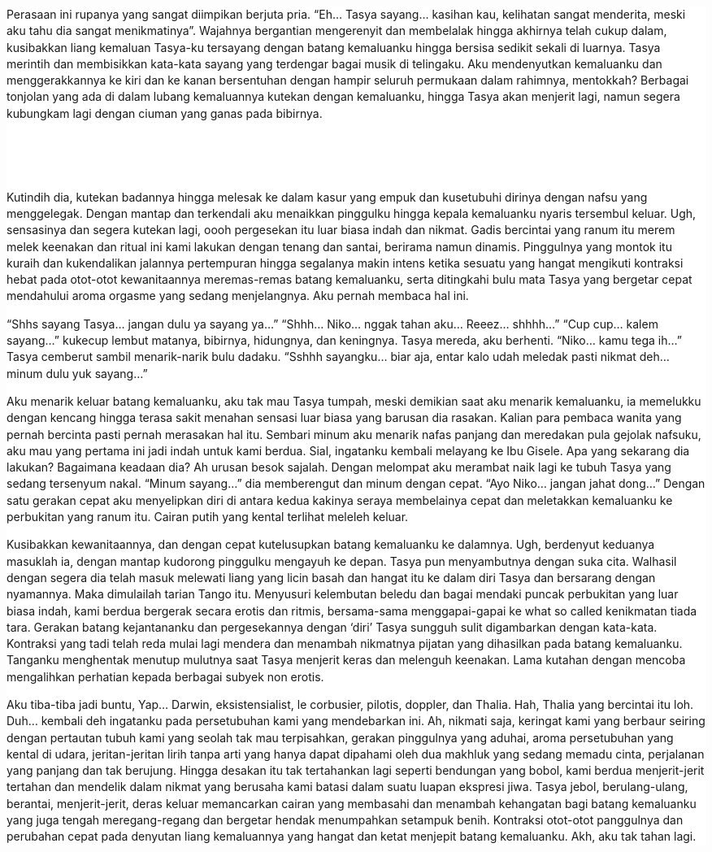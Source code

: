 Perasaan ini rupanya yang sangat diimpikan berjuta pria. “Eh… Tasya sayang… kasihan kau, kelihatan sangat menderita, meski aku tahu dia sangat menikmatinya”. Wajahnya bergantian mengerenyit dan membelalak hingga akhirnya telah cukup dalam, kusibakkan liang kemaluan Tasya-ku tersayang dengan batang kemaluanku hingga bersisa sedikit sekali di luarnya. Tasya merintih dan membisikkan kata-kata sayang yang terdengar bagai musik di telingaku. Aku mendenyutkan kemaluanku dan menggerakkannya ke kiri dan ke kanan bersentuhan dengan hampir seluruh permukaan dalam rahimnya, mentokkah? Berbagai tonjolan yang ada di dalam lubang kemaluannya kutekan dengan kemaluanku, hingga Tasya akan menjerit lagi, namun segera kubungkam lagi dengan ciuman yang ganas pada bibirnya.

&nbsp;

&nbsp;

Kutindih dia, kutekan badannya hingga melesak ke dalam kasur yang empuk dan kusetubuhi dirinya dengan nafsu yang menggelegak. Dengan mantap dan terkendali aku menaikkan pinggulku hingga kepala kemaluanku nyaris tersembul keluar. Ugh, sensasinya dan segera kutekan lagi, oooh pergesekan itu luar biasa indah dan nikmat. Gadis bercintai yang ranum itu merem melek keenakan dan ritual ini kami lakukan dengan tenang dan santai, berirama namun dinamis. Pinggulnya yang montok itu kuraih dan kukendalikan jalannya pertempuran hingga segalanya makin intens ketika sesuatu yang hangat mengikuti kontraksi hebat pada otot-otot kewanitaannya meremas-remas batang kemaluanku, serta ditingkahi bulu mata Tasya yang bergetar cepat mendahului aroma orgasme yang sedang menjelangnya. Aku pernah membaca hal ini.

“Shhs sayang Tasya… jangan dulu ya sayang ya…”
“Shhh… Niko… nggak tahan aku… Reeez… shhhh…”
“Cup cup… kalem sayang…” kukecup lembut matanya, bibirnya, hidungnya, dan keningnya.
Tasya mereda, aku berhenti.
“Niko… kamu tega ih…” Tasya cemberut sambil menarik-narik bulu dadaku.
“Sshhh sayangku… biar aja, entar kalo udah meledak pasti nikmat deh… minum dulu yuk sayang…”

Aku menarik keluar batang kemaluanku, aku tak mau Tasya tumpah, meski demikian saat aku menarik kemaluanku, ia memelukku dengan kencang hingga terasa sakit menahan sensasi luar biasa yang barusan dia rasakan. Kalian para pembaca wanita yang pernah bercinta pasti pernah merasakan hal itu. Sembari minum aku menarik nafas panjang dan meredakan pula gejolak nafsuku, aku mau yang pertama ini jadi indah untuk kami berdua. Sial, ingatanku kembali melayang ke Ibu Gisele. Apa yang sekarang dia lakukan? Bagaimana keadaan dia? Ah urusan besok sajalah. Dengan melompat aku merambat naik lagi ke tubuh Tasya yang sedang tersenyum nakal.
“Minum sayang…” dia memberengut dan minum dengan cepat.
“Ayo Niko… jangan jahat dong…”
Dengan satu gerakan cepat aku menyelipkan diri di antara kedua kakinya seraya membelainya cepat dan meletakkan kemaluanku ke perbukitan yang ranum itu. Cairan putih yang kental terlihat meleleh keluar.

Kusibakkan kewanitaannya, dan dengan cepat kutelusupkan batang kemaluanku ke dalamnya. Ugh, berdenyut keduanya masuklah ia, dengan mantap kudorong pinggulku mengayuh ke depan. Tasya pun menyambutnya dengan suka cita. Walhasil dengan segera dia telah masuk melewati liang yang licin basah dan hangat itu ke dalam diri Tasya dan bersarang dengan nyamannya. Maka dimulailah tarian Tango itu. Menyusuri kelembutan beledu dan bagai mendaki puncak perbukitan yang luar biasa indah, kami berdua bergerak secara erotis dan ritmis, bersama-sama menggapai-gapai ke what so called kenikmatan tiada tara. Gerakan batang kejantananku dan pergesekannya dengan ‘diri’ Tasya sungguh sulit digambarkan dengan kata-kata. Kontraksi yang tadi telah reda mulai lagi mendera dan menambah nikmatnya pijatan yang dihasilkan pada batang kemaluanku. Tanganku menghentak menutup mulutnya saat Tasya menjerit keras dan melenguh keenakan. Lama kutahan dengan mencoba mengalihkan perhatian kepada berbagai subyek non erotis.

Aku tiba-tiba jadi buntu, Yap… Darwin, eksistensialist, le corbusier, pilotis, doppler, dan Thalia. Hah, Thalia yang bercintai itu loh. Duh… kembali deh ingatanku pada persetubuhan kami yang mendebarkan ini. Ah, nikmati saja, keringat kami yang berbaur seiring dengan pertautan tubuh kami yang seolah tak mau terpisahkan, gerakan pinggulnya yang aduhai, aroma persetubuhan yang kental di udara, jeritan-jeritan lirih tanpa arti yang hanya dapat dipahami oleh dua makhluk yang sedang memadu cinta, perjalanan yang panjang dan tak berujung. Hingga desakan itu tak tertahankan lagi seperti bendungan yang bobol, kami berdua menjerit-jerit tertahan dan mendelik dalam nikmat yang berusaha kami batasi dalam suatu luapan ekspresi jiwa. Tasya jebol, berulang-ulang, berantai, menjerit-jerit, deras keluar memancarkan cairan yang membasahi dan menambah kehangatan bagi batang kemaluanku yang juga tengah meregang-regang dan bergetar hendak menumpahkan setampuk benih. Kontraksi otot-otot panggulnya dan perubahan cepat pada denyutan liang kemaluannya yang hangat dan ketat menjepit batang kemaluanku. Akh, aku tak tahan lagi.
